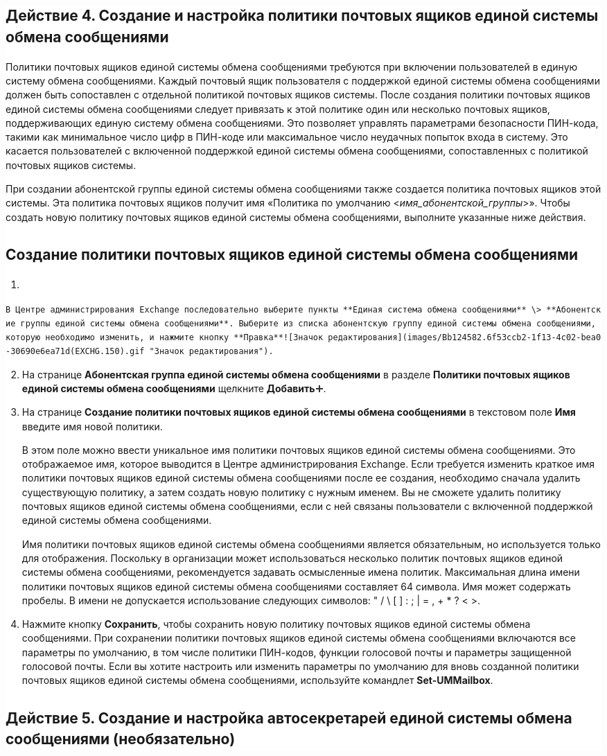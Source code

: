## Действие 4. Создание и настройка политики почтовых ящиков единой системы обмена сообщениями

Политики почтовых ящиков единой системы обмена сообщениями требуются при включении пользователей в единую систему обмена сообщениями. Каждый почтовый ящик пользователя с поддержкой единой системы обмена сообщениями должен быть сопоставлен с отдельной политикой почтовых ящиков системы. После создания политики почтовых ящиков единой системы обмена сообщениями следует привязать к этой политике один или несколько почтовых ящиков, поддерживающих единую систему обмена сообщениями. Это позволяет управлять параметрами безопасности ПИН-кода, такими как минимальное число цифр в ПИН-коде или максимальное число неудачных попыток входа в систему. Это касается пользователей с включенной поддержкой единой системы обмена сообщениями, сопоставленных с политикой почтовых ящиков системы.

При создании абонентской группы единой системы обмена сообщениями также создается политика почтовых ящиков этой системы. Эта политика почтовых ящиков получит имя «Политика по умолчанию \<*имя\_абонентской\_группы*\>». Чтобы создать новую политику почтовых ящиков единой системы обмена сообщениями, выполните указанные ниже действия.

## Создание политики почтовых ящиков единой системы обмена сообщениями

1.  
    
    В Центре администрирования Exchange последовательно выберите пункты **Единая система обмена сообщениями** \> **Абонентские группы единой системы обмена сообщениями**. Выберите из списка абонентскую группу единой системы обмена сообщениями, которую необходимо изменить, и нажмите кнопку **Правка**![Значок редактирования](images/Bb124582.6f53ccb2-1f13-4c02-bea0-30690e6ea71d(EXCHG.150).gif "Значок редактирования").

2.  На странице **Абонентская группа единой системы обмена сообщениями** в разделе **Политики почтовых ящиков единой системы обмена сообщениями** щелкните **Добавить**![Значок добавления](images/JJ218640.c1e75329-d6d7-4073-a27d-498590bbb558(EXCHG.150).gif "Значок добавления").

3.  На странице **Создание политики почтовых ящиков единой системы обмена сообщениями** в текстовом поле **Имя** введите имя новой политики.
    
    В этом поле можно ввести уникальное имя политики почтовых ящиков единой системы обмена сообщениями. Это отображаемое имя, которое выводится в Центре администрирования Exchange. Если требуется изменить краткое имя политики почтовых ящиков единой системы обмена сообщениями после ее создания, необходимо сначала удалить существующую политику, а затем создать новую политику с нужным именем. Вы не сможете удалить политику почтовых ящиков единой системы обмена сообщениями, если с ней связаны пользователи с включенной поддержкой единой системы обмена сообщениями.
    
    Имя политики почтовых ящиков единой системы обмена сообщениями является обязательным, но используется только для отображения. Поскольку в организации может использоваться несколько политик почтовых ящиков единой системы обмена сообщениями, рекомендуется задавать осмысленные имена политик. Максимальная длина имени политики почтовых ящиков единой системы обмена сообщениями составляет 64 символа. Имя может содержать пробелы. В имени не допускается использование следующих символов: " / \\ \[ \] : ; | = , + \* ? \< \>.

4.  Нажмите кнопку **Сохранить**, чтобы сохранить новую политику почтовых ящиков единой системы обмена сообщениями. При сохранении политики почтовых ящиков единой системы обмена сообщениями включаются все параметры по умолчанию, в том числе политики ПИН-кодов, функции голосовой почты и параметры защищенной голосовой почты. Если вы хотите настроить или изменить параметры по умолчанию для вновь созданной политики почтовых ящиков единой системы обмена сообщениями, используйте командлет **Set-UMMailbox**.

## Действие 5. Создание и настройка автосекретарей единой системы обмена сообщениями (необязательно)
